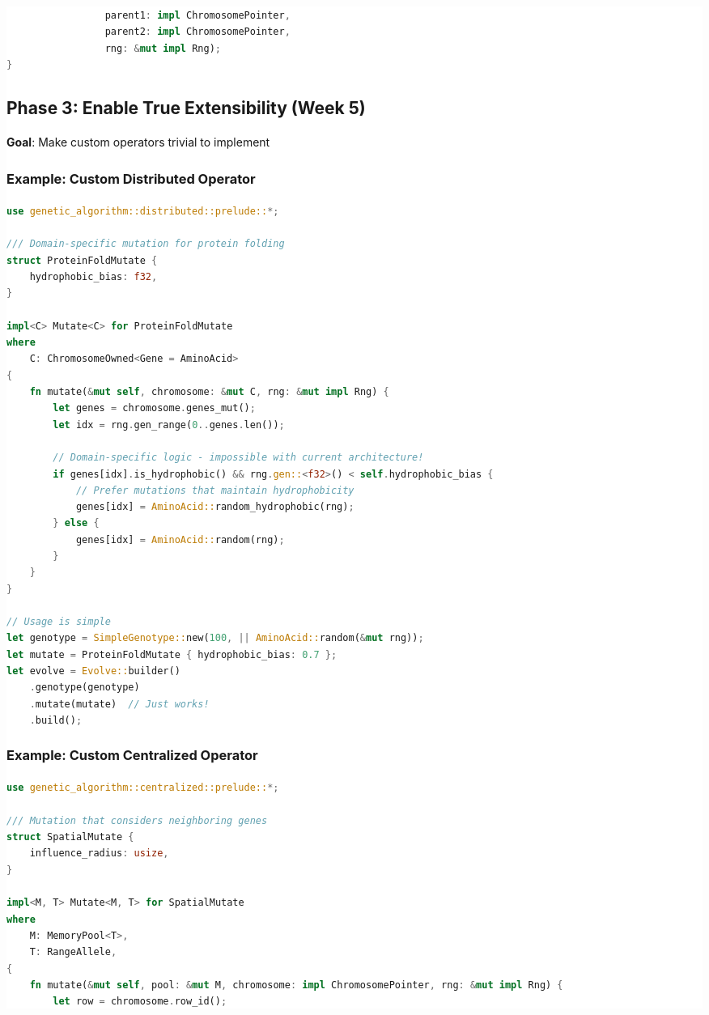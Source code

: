 ```rust
                 parent1: impl ChromosomePointer,
                 parent2: impl ChromosomePointer,
                 rng: &mut impl Rng);
}
```

## Phase 3: Enable True Extensibility (Week 5)

**Goal**: Make custom operators trivial to implement

### Example: Custom Distributed Operator

```rust
use genetic_algorithm::distributed::prelude::*;

/// Domain-specific mutation for protein folding
struct ProteinFoldMutate {
    hydrophobic_bias: f32,
}

impl<C> Mutate<C> for ProteinFoldMutate 
where 
    C: ChromosomeOwned<Gene = AminoAcid>
{
    fn mutate(&mut self, chromosome: &mut C, rng: &mut impl Rng) {
        let genes = chromosome.genes_mut();
        let idx = rng.gen_range(0..genes.len());
        
        // Domain-specific logic - impossible with current architecture!
        if genes[idx].is_hydrophobic() && rng.gen::<f32>() < self.hydrophobic_bias {
            // Prefer mutations that maintain hydrophobicity
            genes[idx] = AminoAcid::random_hydrophobic(rng);
        } else {
            genes[idx] = AminoAcid::random(rng);
        }
    }
}

// Usage is simple
let genotype = SimpleGenotype::new(100, || AminoAcid::random(&mut rng));
let mutate = ProteinFoldMutate { hydrophobic_bias: 0.7 };
let evolve = Evolve::builder()
    .genotype(genotype)
    .mutate(mutate)  // Just works!
    .build();
```

### Example: Custom Centralized Operator

```rust
use genetic_algorithm::centralized::prelude::*;

/// Mutation that considers neighboring genes
struct SpatialMutate {
    influence_radius: usize,
}

impl<M, T> Mutate<M, T> for SpatialMutate
where
    M: MemoryPool<T>,
    T: RangeAllele,
{
    fn mutate(&mut self, pool: &mut M, chromosome: impl ChromosomePointer, rng: &mut impl Rng) {
        let row = chromosome.row_id();
```